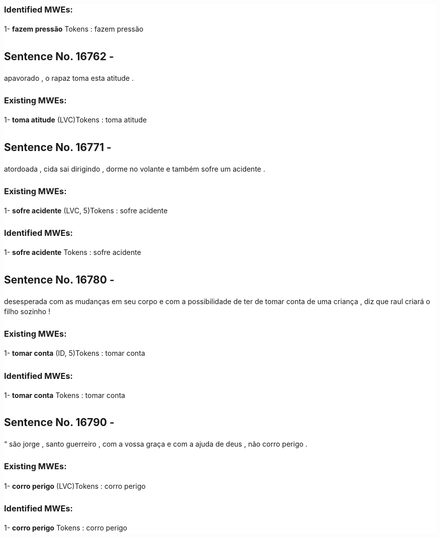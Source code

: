### Identified MWEs: 
1- **fazem pressão** Tokens : 
fazem
pressão

## Sentence No. 16762 - 
apavorado , o rapaz toma esta atitude . 
### Existing MWEs: 
1- **toma atitude** (LVC)Tokens : 
toma
atitude

## Sentence No. 16771 - 
atordoada , cida sai dirigindo , dorme no volante e também sofre um acidente . 
### Existing MWEs: 
1- **sofre acidente** (LVC, 5)Tokens : 
sofre
acidente

### Identified MWEs: 
1- **sofre acidente** Tokens : 
sofre
acidente

## Sentence No. 16780 - 
desesperada com as mudanças em seu corpo e com a possibilidade de ter de tomar conta de uma criança , diz que raul criará o filho sozinho ! 
### Existing MWEs: 
1- **tomar conta** (ID, 5)Tokens : 
tomar
conta

### Identified MWEs: 
1- **tomar conta** Tokens : 
tomar
conta

## Sentence No. 16790 - 
“ são jorge , santo guerreiro , com a vossa graça e com a ajuda de deus , não corro perigo . 
### Existing MWEs: 
1- **corro perigo** (LVC)Tokens : 
corro
perigo

### Identified MWEs: 
1- **corro perigo** Tokens : 
corro
perigo
